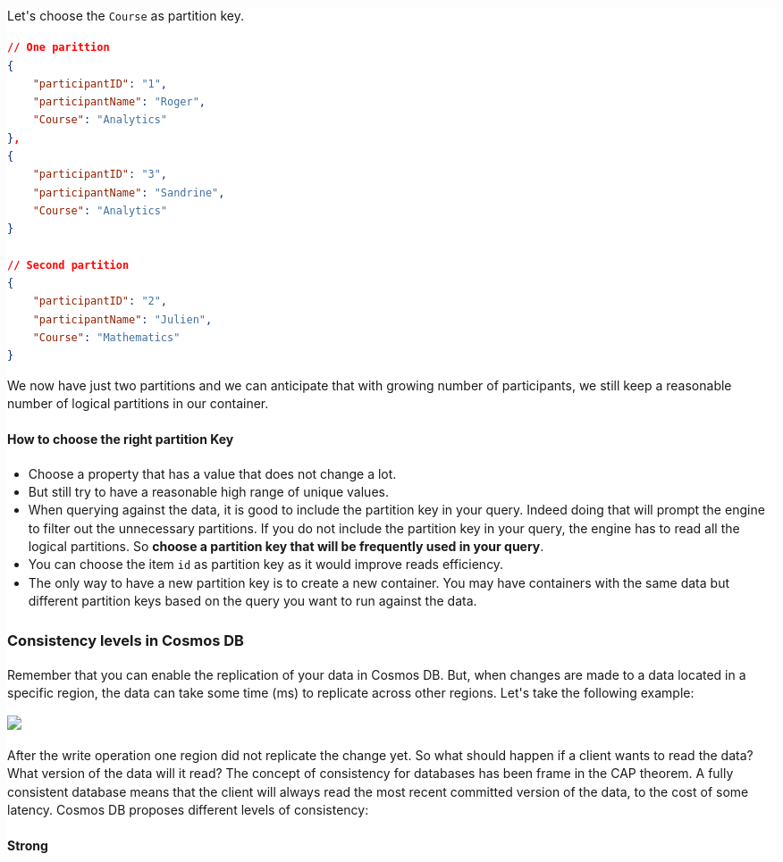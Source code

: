 Let's choose the `Course` as partition key. 

```json
// One parittion
{
	"participantID": "1",
	"participantName": "Roger",
	"Course": "Analytics"
},
{
	"participantID": "3",
	"participantName": "Sandrine",
	"Course": "Analytics"
}

// Second partition
{
	"participantID": "2",
	"participantName": "Julien",
	"Course": "Mathematics"
}
```

We now have just two partitions and we can anticipate that with growing number of participants, we still keep a reasonable number of logical partitions in our container.

#### How to choose the right partition Key

- Choose a property that has a value that does not change a lot.
- But still try to have a reasonable high range of unique values.
- When querying against the data, it is good to include the partition key in your query. Indeed doing that will prompt the engine to filter out the unnecessary partitions. If you do not include the partition key in your query, the engine has to read all the logical partitions. So **choose a partition key that will be frequently used in your query**.
- You can choose the item `id` as partition key as it would improve reads efficiency.
- The only way to have a new partition key is to create a new container. You may have containers with the same data but different partition keys based on the query you want to run against the data.

### Consistency levels in Cosmos DB

Remember that you can enable the replication of your data in Cosmos DB. But, when changes are made to a data located in a specific region, the data can take some time (ms) to replicate across other regions. Let's take the following example:

![](/home/dataroots/Documents/BrazLog/images/2021-07-30-03-azure-cosmos-db.png)

After the write operation one region did not replicate the change yet. So what should happen if a client wants to read the data? What version of the data will it read? The concept of consistency for databases has been frame in the CAP theorem. A fully consistent database means that the client will always read the most recent committed version of the data, to the cost of some latency. Cosmos DB proposes different levels of consistency:

#### Strong
